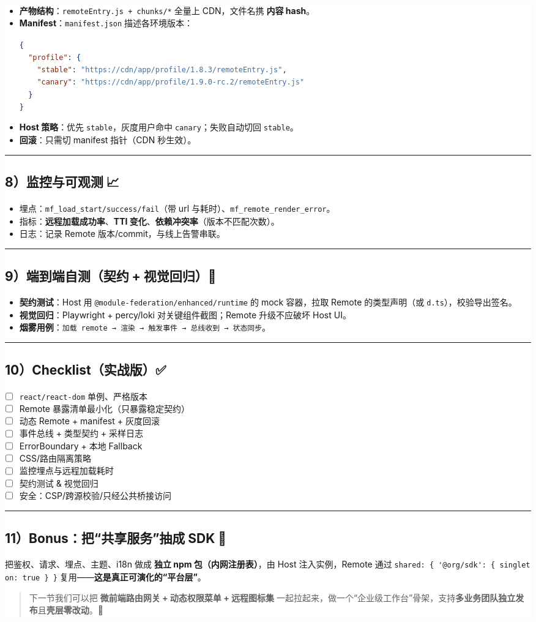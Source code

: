 - **产物结构**：`remoteEntry.js + chunks/*` 全量上 CDN，文件名携 **内容 hash**。
- **Manifest**：`manifest.json` 描述各环境版本：
  ```json
  {
    "profile": {
      "stable": "https://cdn/app/profile/1.8.3/remoteEntry.js",
      "canary": "https://cdn/app/profile/1.9.0-rc.2/remoteEntry.js"
    }
  }
  ```
- **Host 策略**：优先 `stable`，灰度用户命中 `canary`；失败自动切回 `stable`。
- **回滚**：只需切 manifest 指针（CDN 秒生效）。

---

## 8）监控与可观测 📈

- 埋点：`mf_load_start/success/fail`（带 url 与耗时）、`mf_remote_render_error`。
- 指标：**远程加载成功率**、**TTI 变化**、**依赖冲突率**（版本不匹配次数）。
- 日志：记录 Remote 版本/commit，与线上告警串联。

---

## 9）端到端自测（契约 + 视觉回归）🧪

- **契约测试**：Host 用 `@module-federation/enhanced/runtime` 的 mock 容器，拉取 Remote 的类型声明（或 `d.ts`），校验导出签名。
- **视觉回归**：Playwright + percy/loki 对关键组件截图；Remote 升级不应破坏 Host UI。
- **烟雾用例**：`加载 remote → 渲染 → 触发事件 → 总线收到 → 状态同步`。

---

## 10）Checklist（实战版）✅

- [ ] `react/react-dom` 单例、严格版本  
- [ ] Remote 暴露清单最小化（只暴露稳定契约）  
- [ ] 动态 Remote + manifest + 灰度回滚  
- [ ] 事件总线 + 类型契约 + 采样日志  
- [ ] ErrorBoundary + 本地 Fallback  
- [ ] CSS/路由隔离策略  
- [ ] 监控埋点与远程加载耗时  
- [ ] 契约测试 & 视觉回归  
- [ ] 安全：CSP/跨源校验/只经公共桥接访问

---

## 11）Bonus：把“共享服务”抽成 SDK 🧪

把鉴权、请求、埋点、主题、i18n 做成 **独立 npm 包（内网注册表）**，由 Host 注入实例，Remote 通过 `shared: { '@org/sdk': { singleton: true } }` 复用——**这是真正可演化的“平台层”**。

> 下一节我们可以把 **微前端路由网关 + 动态权限菜单 + 远程图标集** 一起拉起来，做一个“企业级工作台”骨架，支持**多业务团队独立发布**且**壳层零改动**。🚀

